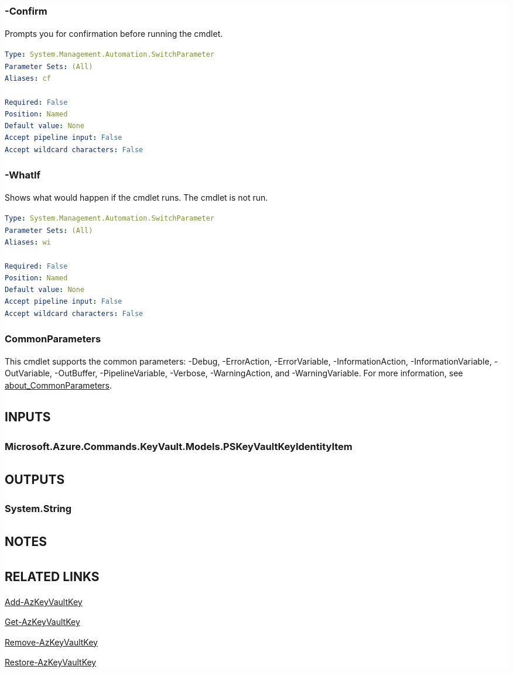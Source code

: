 ### -Confirm
Prompts you for confirmation before running the cmdlet.

```yaml
Type: System.Management.Automation.SwitchParameter
Parameter Sets: (All)
Aliases: cf

Required: False
Position: Named
Default value: None
Accept pipeline input: False
Accept wildcard characters: False
```

### -WhatIf
Shows what would happen if the cmdlet runs.
The cmdlet is not run.

```yaml
Type: System.Management.Automation.SwitchParameter
Parameter Sets: (All)
Aliases: wi

Required: False
Position: Named
Default value: None
Accept pipeline input: False
Accept wildcard characters: False
```

### CommonParameters
This cmdlet supports the common parameters: -Debug, -ErrorAction, -ErrorVariable, -InformationAction, -InformationVariable, -OutVariable, -OutBuffer, -PipelineVariable, -Verbose, -WarningAction, and -WarningVariable. For more information, see [about_CommonParameters](http://go.microsoft.com/fwlink/?LinkID=113216).

## INPUTS

### Microsoft.Azure.Commands.KeyVault.Models.PSKeyVaultKeyIdentityItem

## OUTPUTS

### System.String

## NOTES

## RELATED LINKS

[Add-AzKeyVaultKey](./Add-AzKeyVaultKey.md)

[Get-AzKeyVaultKey](./Get-AzKeyVaultKey.md)

[Remove-AzKeyVaultKey](./Remove-AzKeyVaultKey.md)

[Restore-AzKeyVaultKey](./Restore-AzKeyVaultKey.md)


